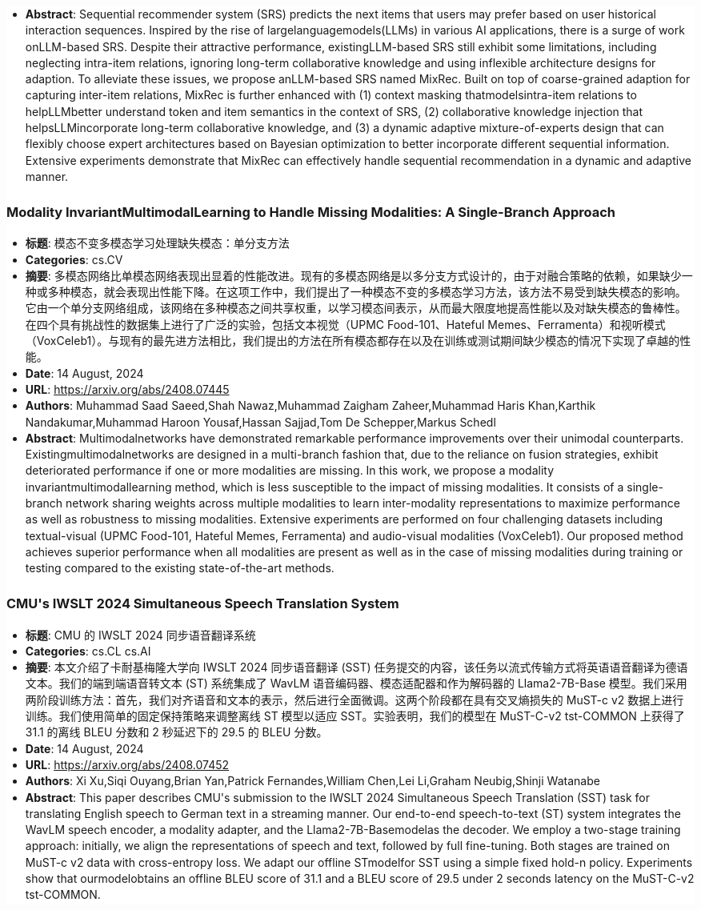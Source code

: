 - **Abstract**: Sequential recommender system (SRS) predicts the next items that users may prefer based on user historical interaction sequences. Inspired by the rise of largelanguagemodels(LLMs) in various AI applications, there is a surge of work onLLM-based SRS. Despite their attractive performance, existingLLM-based SRS still exhibit some limitations, including neglecting intra-item relations, ignoring long-term collaborative knowledge and using inflexible architecture designs for adaption. To alleviate these issues, we propose anLLM-based SRS named MixRec. Built on top of coarse-grained adaption for capturing inter-item relations, MixRec is further enhanced with (1) context masking thatmodelsintra-item relations to helpLLMbetter understand token and item semantics in the context of SRS, (2) collaborative knowledge injection that helpsLLMincorporate long-term collaborative knowledge, and (3) a dynamic adaptive mixture-of-experts design that can flexibly choose expert architectures based on Bayesian optimization to better incorporate different sequential information. Extensive experiments demonstrate that MixRec can effectively handle sequential recommendation in a dynamic and adaptive manner.

### Modality InvariantMultimodalLearning to Handle Missing Modalities: A Single-Branch Approach
- **标题**: 模态不变多模态学习处理缺失模态：单分支方法
- **Categories**: cs.CV
- **摘要**: 多模态网络比单模态网络表现出显着的性能改进。现有的多模态网络是以多分支方式设计的，由于对融合策略的依赖，如果缺少一种或多种模态，就会表现出性能下降。在这项工作中，我们提出了一种模态不变的多模态学习方法，该方法不易受到缺失模态的影响。它由一个单分支网络组成，该网络在多种模态之间共享权重，以学习模态间表示，从而最大限度地提高性能以及对缺失模态的鲁棒性。在四个具有挑战性的数据集上进行了广泛的实验，包括文本视觉（UPMC Food-101、Hateful Memes、Ferramenta）和视听模式（VoxCeleb1）。与现有的最先进方法相比，我们提出的方法在所有模态都存在以及在训练或测试期间缺少模态的情况下实现了卓越的性能。
- **Date**: 14 August, 2024
- **URL**: https://arxiv.org/abs/2408.07445
- **Authors**: Muhammad Saad Saeed,Shah Nawaz,Muhammad Zaigham Zaheer,Muhammad Haris Khan,Karthik Nandakumar,Muhammad Haroon Yousaf,Hassan Sajjad,Tom De Schepper,Markus Schedl
- **Abstract**: Multimodalnetworks have demonstrated remarkable performance improvements over their unimodal counterparts. Existingmultimodalnetworks are designed in a multi-branch fashion that, due to the reliance on fusion strategies, exhibit deteriorated performance if one or more modalities are missing. In this work, we propose a modality invariantmultimodallearning method, which is less susceptible to the impact of missing modalities. It consists of a single-branch network sharing weights across multiple modalities to learn inter-modality representations to maximize performance as well as robustness to missing modalities. Extensive experiments are performed on four challenging datasets including textual-visual (UPMC Food-101, Hateful Memes, Ferramenta) and audio-visual modalities (VoxCeleb1). Our proposed method achieves superior performance when all modalities are present as well as in the case of missing modalities during training or testing compared to the existing state-of-the-art methods.

### CMU's IWSLT 2024 Simultaneous Speech Translation System
- **标题**: CMU 的 IWSLT 2024 同步语音翻译系统
- **Categories**: cs.CL cs.AI
- **摘要**: 本文介绍了卡耐基梅隆大学向 IWSLT 2024 同步语音翻译 (SST) 任务提交的内容，该任务以流式传输方式将英语语音翻译为德语文本。我们的端到端语音转文本 (ST) 系统集成了 WavLM 语音编码器、模态适配器和作为解码器的 Llama2-7B-Base 模型。我们采用两阶段训练方法：首先，我们对齐语音和文本的表示，然后进行全面微调。这两个阶段都在具有交叉熵损失的 MuST-c v2 数据上进行训练。我们使用简单的固定保持策略来调整离线 ST 模型以适应 SST。实验表明，我们的模型在 MuST-C-v2 tst-COMMON 上获得了 31.1 的离线 BLEU 分数和 2 秒延迟下的 29.5 的 BLEU 分数。
- **Date**: 14 August, 2024
- **URL**: https://arxiv.org/abs/2408.07452
- **Authors**: Xi Xu,Siqi Ouyang,Brian Yan,Patrick Fernandes,William Chen,Lei Li,Graham Neubig,Shinji Watanabe
- **Abstract**: This paper describes CMU's submission to the IWSLT 2024 Simultaneous Speech Translation (SST) task for translating English speech to German text in a streaming manner. Our end-to-end speech-to-text (ST) system integrates the WavLM speech encoder, a modality adapter, and the Llama2-7B-Basemodelas the decoder. We employ a two-stage training approach: initially, we align the representations of speech and text, followed by full fine-tuning. Both stages are trained on MuST-c v2 data with cross-entropy loss. We adapt our offline STmodelfor SST using a simple fixed hold-n policy. Experiments show that ourmodelobtains an offline BLEU score of 31.1 and a BLEU score of 29.5 under 2 seconds latency on the MuST-C-v2 tst-COMMON.
